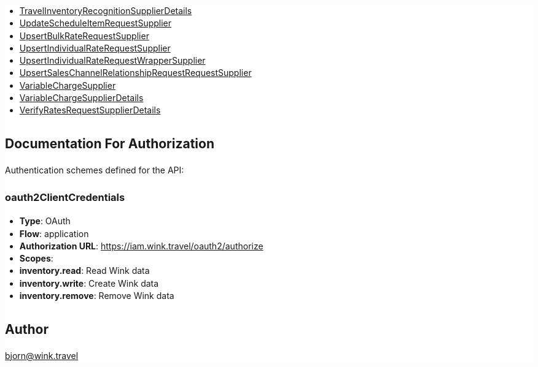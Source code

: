 - [TravelInventoryRecognitionSupplierDetails](docs/TravelInventoryRecognitionSupplierDetails.md)
 - [UpdateScheduleItemRequestSupplier](docs/UpdateScheduleItemRequestSupplier.md)
 - [UpsertBulkRateRequestSupplier](docs/UpsertBulkRateRequestSupplier.md)
 - [UpsertIndividualRateRequestSupplier](docs/UpsertIndividualRateRequestSupplier.md)
 - [UpsertIndividualRateRequestWrapperSupplier](docs/UpsertIndividualRateRequestWrapperSupplier.md)
 - [UpsertSalesChannelRelationshipRequestRequestSupplier](docs/UpsertSalesChannelRelationshipRequestRequestSupplier.md)
 - [VariableChargeSupplier](docs/VariableChargeSupplier.md)
 - [VariableChargeSupplierDetails](docs/VariableChargeSupplierDetails.md)
 - [VerifyRatesRequestSupplierDetails](docs/VerifyRatesRequestSupplierDetails.md)


<a id="documentation-for-authorization"></a>
## Documentation For Authorization


Authentication schemes defined for the API:
<a id="oauth2ClientCredentials"></a>
### oauth2ClientCredentials

- **Type**: OAuth
- **Flow**: application
- **Authorization URL**: https://iam.wink.travel/oauth2/authorize
- **Scopes**: 
 - **inventory.read**: Read Wink data
 - **inventory.write**: Create Wink data
 - **inventory.remove**: Remove Wink data


## Author

bjorn@wink.travel


